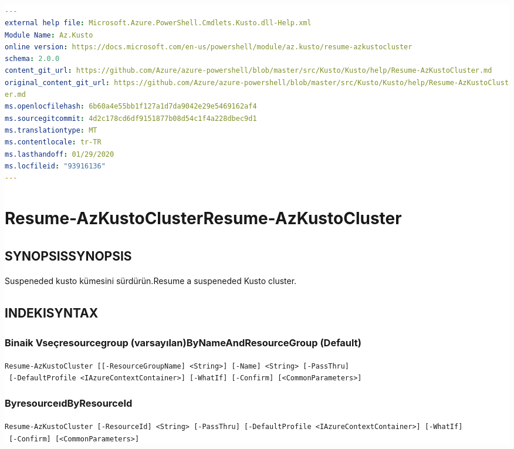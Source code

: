 ```yaml
---
external help file: Microsoft.Azure.PowerShell.Cmdlets.Kusto.dll-Help.xml
Module Name: Az.Kusto
online version: https://docs.microsoft.com/en-us/powershell/module/az.kusto/resume-azkustocluster
schema: 2.0.0
content_git_url: https://github.com/Azure/azure-powershell/blob/master/src/Kusto/Kusto/help/Resume-AzKustoCluster.md
original_content_git_url: https://github.com/Azure/azure-powershell/blob/master/src/Kusto/Kusto/help/Resume-AzKustoCluster.md
ms.openlocfilehash: 6b60a4e55bb1f127a1d7da9042e29e5469162af4
ms.sourcegitcommit: 4d2c178cd6df9151877b08d54c1f4a228dbec9d1
ms.translationtype: MT
ms.contentlocale: tr-TR
ms.lasthandoff: 01/29/2020
ms.locfileid: "93916136"
---
```

# <span data-ttu-id="34d85-101">Resume-AzKustoCluster</span><span class="sxs-lookup"><span data-stu-id="34d85-101">Resume-AzKustoCluster</span></span>

## <span data-ttu-id="34d85-102">SYNOPSIS</span><span class="sxs-lookup"><span data-stu-id="34d85-102">SYNOPSIS</span></span>
<span data-ttu-id="34d85-103">Suspeneded kusto kümesini sürdürün.</span><span class="sxs-lookup"><span data-stu-id="34d85-103">Resume a suspeneded Kusto cluster.</span></span>

## <span data-ttu-id="34d85-104">INDEKI</span><span class="sxs-lookup"><span data-stu-id="34d85-104">SYNTAX</span></span>

### <span data-ttu-id="34d85-105">Binaik Vseçresourcegroup (varsayılan)</span><span class="sxs-lookup"><span data-stu-id="34d85-105">ByNameAndResourceGroup (Default)</span></span>
```
Resume-AzKustoCluster [[-ResourceGroupName] <String>] [-Name] <String> [-PassThru]
 [-DefaultProfile <IAzureContextContainer>] [-WhatIf] [-Confirm] [<CommonParameters>]
```

### <span data-ttu-id="34d85-106">Byresourceıd</span><span class="sxs-lookup"><span data-stu-id="34d85-106">ByResourceId</span></span>
```
Resume-AzKustoCluster [-ResourceId] <String> [-PassThru] [-DefaultProfile <IAzureContextContainer>] [-WhatIf]
 [-Confirm] [<CommonParameters>]
```
